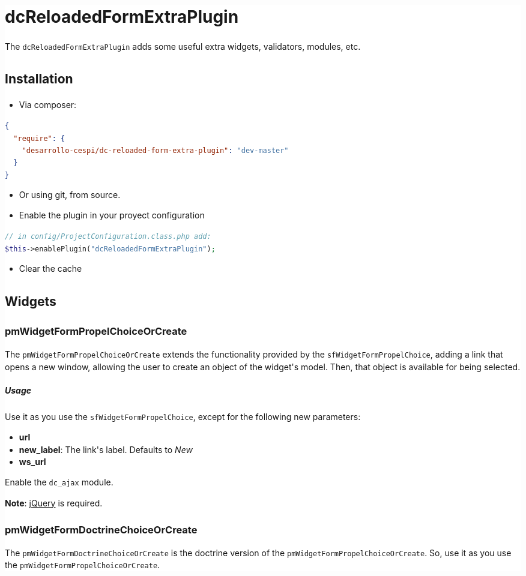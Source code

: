 # dcReloadedFormExtraPlugin

The `dcReloadedFormExtraPlugin` adds some useful extra widgets, validators, modules,
etc.

## Installation

* Via composer:

```json
{
  "require": {
    "desarrollo-cespi/dc-reloaded-form-extra-plugin": "dev-master"
  }
}
```

* Or using git, from source.

* Enable the plugin in your proyect configuration

```php
// in config/ProjectConfiguration.class.php add:
$this->enablePlugin("dcReloadedFormExtraPlugin");
```

* Clear the cache

## Widgets

### pmWidgetFormPropelChoiceOrCreate

The `pmWidgetFormPropelChoiceOrCreate` extends the functionality provided by
the `sfWidgetFormPropelChoice`, adding a link that opens a new window, allowing
the user to create an object of the widget's model. Then, that object is
available for being selected.

##### Usage

Use it as you use the `sfWidgetFormPropelChoice`, except for the following new
parameters:

  * **url**
  * **new_label**: The link's label. Defaults to *New*
  * **ws_url**

Enable the `dc_ajax` module.

**Note**: [jQuery](http://jquery.com) is required.

### pmWidgetFormDoctrineChoiceOrCreate

The `pmWidgetFormDoctrineChoiceOrCreate` is the doctrine version of the
`pmWidgetFormPropelChoiceOrCreate`. So, use it as you use the
`pmWidgetFormPropelChoiceOrCreate`.
